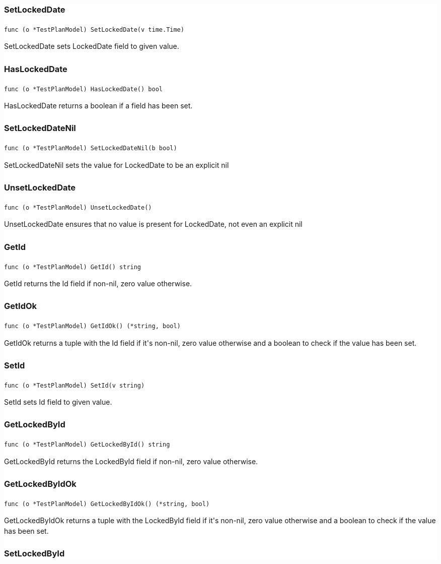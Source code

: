 ### SetLockedDate

`func (o *TestPlanModel) SetLockedDate(v time.Time)`

SetLockedDate sets LockedDate field to given value.

### HasLockedDate

`func (o *TestPlanModel) HasLockedDate() bool`

HasLockedDate returns a boolean if a field has been set.

### SetLockedDateNil

`func (o *TestPlanModel) SetLockedDateNil(b bool)`

 SetLockedDateNil sets the value for LockedDate to be an explicit nil

### UnsetLockedDate
`func (o *TestPlanModel) UnsetLockedDate()`

UnsetLockedDate ensures that no value is present for LockedDate, not even an explicit nil
### GetId

`func (o *TestPlanModel) GetId() string`

GetId returns the Id field if non-nil, zero value otherwise.

### GetIdOk

`func (o *TestPlanModel) GetIdOk() (*string, bool)`

GetIdOk returns a tuple with the Id field if it's non-nil, zero value otherwise
and a boolean to check if the value has been set.

### SetId

`func (o *TestPlanModel) SetId(v string)`

SetId sets Id field to given value.


### GetLockedById

`func (o *TestPlanModel) GetLockedById() string`

GetLockedById returns the LockedById field if non-nil, zero value otherwise.

### GetLockedByIdOk

`func (o *TestPlanModel) GetLockedByIdOk() (*string, bool)`

GetLockedByIdOk returns a tuple with the LockedById field if it's non-nil, zero value otherwise
and a boolean to check if the value has been set.

### SetLockedById
